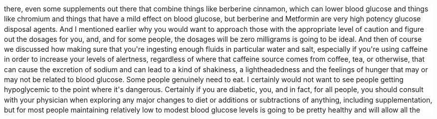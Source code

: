 there, even some supplements out there that combine things like berberine
cinnamon, which can lower blood glucose and things like chromium and things that
have a mild effect on blood glucose, but berberine and Metformin are very high
potency glucose disposal agents. And I mentioned earlier why you would want to
approach those with the appropriate level of caution and figure out the dosages
for you, and, and for some people, the dosages will be zero milligrams is going
to be ideal. And then of course we discussed how making sure that you're
ingesting enough fluids in particular water and salt, especially if you're using
caffeine in order to increase your levels of alertness, regardless of where that
caffeine source comes from coffee, tea, or otherwise, that can cause the
excretion of sodium and can lead to a kind of shakiness, a lightheadedness and
the feelings of hunger that may or may not be related to blood glucose. Some
people genuinely need to eat. I certainly would not want to see people getting
hypoglycemic to the point where it's dangerous. Certainly if you are diabetic,
you, and in fact, for all people, you should consult with your physician when
exploring any major changes to diet or additions or subtractions of anything,
including supplementation, but for most people maintaining relatively low to
modest blood glucose levels is going to be pretty healthy and will allow all the
